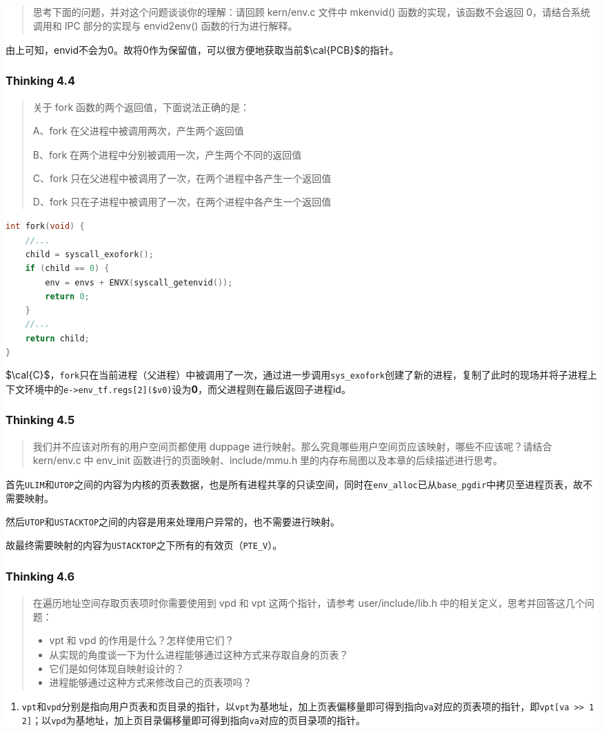 > 思考下面的问题，并对这个问题谈谈你的理解：请回顾 kern/env.c 文件中 mkenvid() 函数的实现，该函数不会返回 0，请结合系统调用和 IPC 部分的实现与 envid2env() 函数的行为进行解释。

由上可知，envid不会为0。故将0作为保留值，可以很方便地获取当前$\cal{PCB}$的指针。

### Thinking 4.4

> 关于 fork 函数的两个返回值，下面说法正确的是：
>
> A、fork 在父进程中被调用两次，产生两个返回值
>
> B、fork 在两个进程中分别被调用一次，产生两个不同的返回值
>
> C、fork 只在父进程中被调用了一次，在两个进程中各产生一个返回值
>
> D、fork 只在子进程中被调用了一次，在两个进程中各产生一个返回值

```c
int fork(void) {
    //...
	child = syscall_exofork();
	if (child == 0) {
		env = envs + ENVX(syscall_getenvid());
		return 0;
	}
    //...
    return child;
}
```

$\cal{C}$，`fork`只在当前进程（父进程）中被调用了一次，通过进一步调用`sys_exofork`创建了新的进程，复制了此时的现场并将子进程上下文环境中的`e->env_tf.regs[2]($v0)`设为**0**，而父进程则在最后返回子进程id。

### Thinking 4.5

> 我们并不应该对所有的用户空间页都使用 duppage 进行映射。那么究竟哪些用户空间页应该映射，哪些不应该呢？请结合 kern/env.c 中 env_init 函数进行的页面映射、include/mmu.h 里的内存布局图以及本章的后续描述进行思考。 

首先`ULIM`和`UTOP`之间的内容为内核的页表数据，也是所有进程共享的只读空间，同时在`env_alloc`已从`base_pgdir`中拷贝至进程页表，故不需要映射。

然后`UTOP`和`USTACKTOP`之间的内容是用来处理用户异常的，也不需要进行映射。

故最终需要映射的内容为`USTACKTOP`之下所有的有效页（`PTE_V`）。

### Thinking 4.6

> 在遍历地址空间存取页表项时你需要使用到 vpd 和 vpt 这两个指针，请参考 user/include/lib.h 中的相关定义，思考并回答这几个问题：
>
> - vpt 和 vpd 的作用是什么？怎样使用它们？
> - 从实现的角度谈一下为什么进程能够通过这种方式来存取自身的页表？
> - 它们是如何体现自映射设计的？
> - 进程能够通过这种方式来修改自己的页表项吗？

1. `vpt`和`vpd`分别是指向用户页表和页目录的指针，以`vpt`为基地址，加上页表偏移量即可得到指向`va`对应的页表项的指针，即`vpt[va >> 12]`；以`vpd`为基地址，加上页目录偏移量即可得到指向`va`对应的页目录项的指针。
